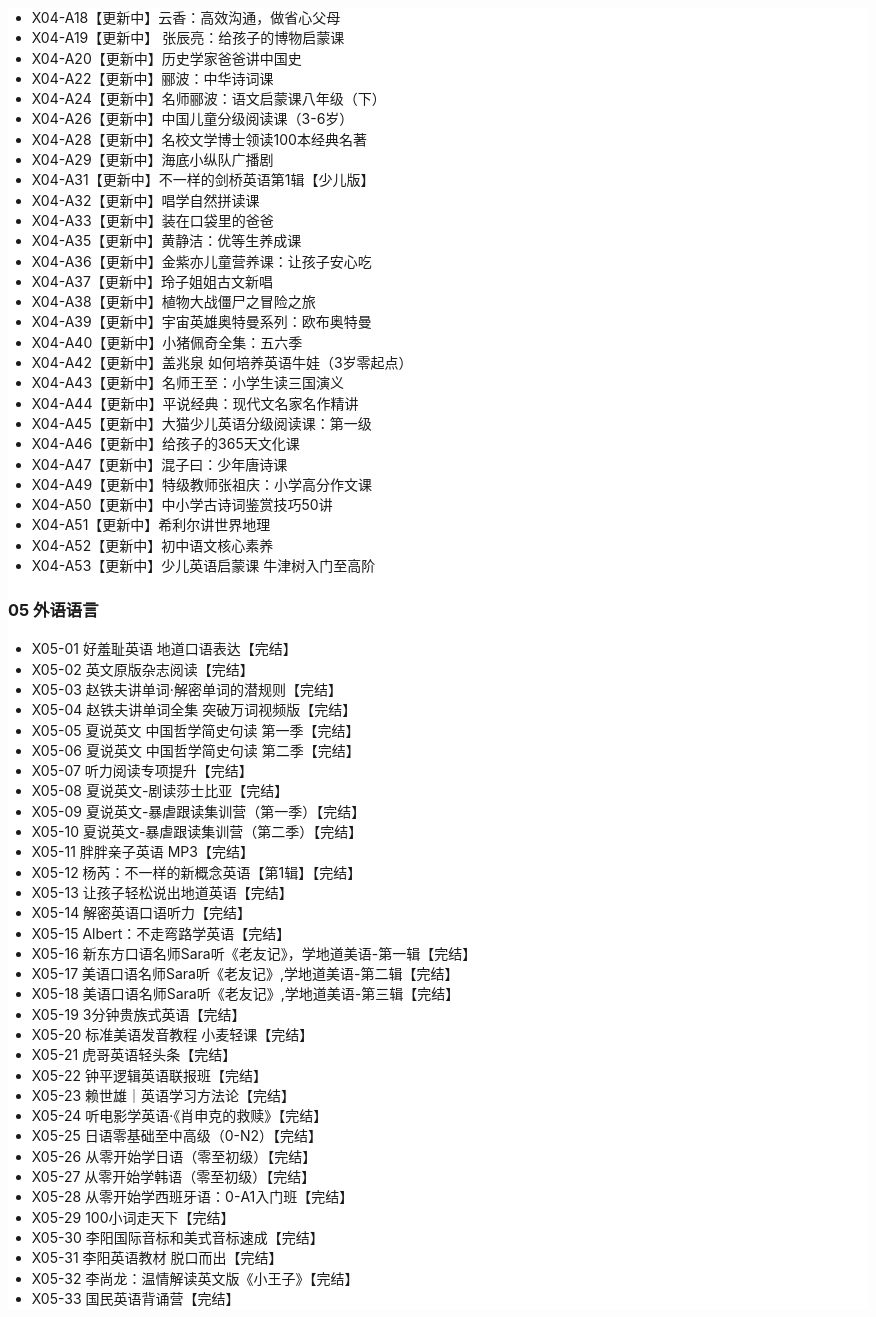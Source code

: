 - X04-A18【更新中】云香：高效沟通，做省心父母 
- X04-A19【更新中】 张辰亮：给孩子的博物启蒙课 
- X04-A20【更新中】历史学家爸爸讲中国史 
- X04-A22【更新中】郦波：中华诗词课 
- X04-A24【更新中】名师郦波：语文启蒙课八年级（下） 
- X04-A26【更新中】中国儿童分级阅读课（3-6岁） 
- X04-A28【更新中】名校文学博士领读100本经典名著 
- X04-A29【更新中】海底小纵队广播剧 
- X04-A31【更新中】不一样的剑桥英语第1辑【少儿版】 
- X04-A32【更新中】唱学自然拼读课 
- X04-A33【更新中】装在口袋里的爸爸 
- X04-A35【更新中】黄静洁：优等生养成课 
- X04-A36【更新中】金紫亦儿童营养课：让孩子安心吃 
- X04-A37【更新中】玲子姐姐古文新唱 
- X04-A38【更新中】植物大战僵尸之冒险之旅 
- X04-A39【更新中】宇宙英雄奥特曼系列：欧布奥特曼 
- X04-A40【更新中】小猪佩奇全集：五六季 
- X04-A42【更新中】盖兆泉 如何培养英语牛娃（3岁零起点） 
- X04-A43【更新中】名师王至：小学生读三国演义 
- X04-A44【更新中】平说经典：现代文名家名作精讲 
- X04-A45【更新中】大猫少儿英语分级阅读课：第一级 
- X04-A46【更新中】给孩子的365天文化课 
- X04-A47【更新中】混子曰：少年唐诗课 
- X04-A49【更新中】特级教师张祖庆：小学高分作文课 
- X04-A50【更新中】中小学古诗词鉴赏技巧50讲 
- X04-A51【更新中】希利尔讲世界地理 
- X04-A52【更新中】初中语文核心素养 
- X04-A53【更新中】少儿英语启蒙课 牛津树入门至高阶 
 
### 05 外语语言 
- X05-01 好羞耻英语 地道口语表达【完结】 
- X05-02 英文原版杂志阅读【完结】 
- X05-03 赵铁夫讲单词·解密单词的潜规则【完结】 
- X05-04 赵铁夫讲单词全集 突破万词视频版【完结】 
- X05-05 夏说英文 中国哲学简史句读 第一季【完结】 
- X05-06 夏说英文 中国哲学简史句读 第二季【完结】 
- X05-07 听力阅读专项提升【完结】 
- X05-08 夏说英文-剧读莎士比亚【完结】 
- X05-09 夏说英文-暴虐跟读集训营（第一季）【完结】 
- X05-10 夏说英文-暴虐跟读集训营（第二季）【完结】 
- X05-11 胖胖亲子英语 MP3【完结】 
- X05-12 杨芮：不一样的新概念英语【第1辑】【完结】 
- X05-13 让孩子轻松说出地道英语【完结】 
- X05-14 解密英语口语听力【完结】 
- X05-15 Albert：不走弯路学英语【完结】 
- X05-16 新东方口语名师Sara听《老友记》，学地道美语-第一辑【完结】 
- X05-17 美语口语名师Sara听《老友记》,学地道美语-第二辑【完结】 
- X05-18 美语口语名师Sara听《老友记》,学地道美语-第三辑【完结】 
- X05-19 3分钟贵族式英语【完结】 
- X05-20 标准美语发音教程 小麦轻课【完结】 
- X05-21 虎哥英语轻头条【完结】 
- X05-22 钟平逻辑英语联报班【完结】 
- X05-23 赖世雄｜英语学习方法论【完结】 
- X05-24 听电影学英语·《肖申克的救赎》【完结】 
- X05-25 日语零基础至中高级（0-N2）【完结】 
- X05-26 从零开始学日语（零至初级）【完结】 
- X05-27 从零开始学韩语（零至初级）【完结】
- X05-28 从零开始学西班牙语：0-A1入门班【完结】 
- X05-29 100小词走天下【完结】 
- X05-30 李阳国际音标和美式音标速成【完结】 
- X05-31 李阳英语教材 脱口而出【完结】 
- X05-32 李尚龙：温情解读英文版《小王子》【完结】 
- X05-33 国民英语背诵营【完结】 
